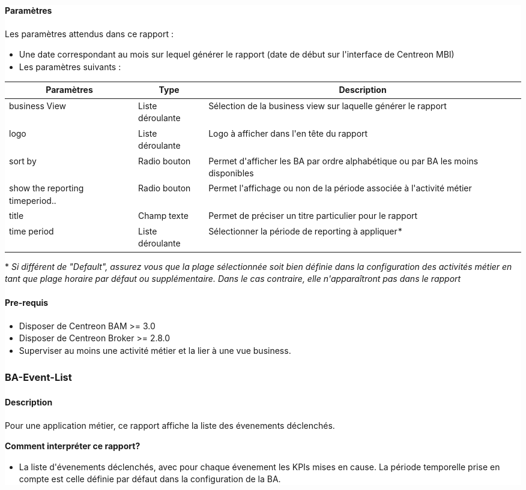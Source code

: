 #### Paramètres

Les paramètres attendus dans ce rapport :

-   Une date correspondant au mois sur lequel générer le rapport (date
     de début sur l'interface de Centreon MBI)
-   Les paramètres suivants :

| Paramètres                      | Type             | Description                                                                     |
| ------------------------------- | ---------------- | ------------------------------------------------------------------------------- |
| business View                   | Liste déroulante | Sélection de la business view sur laquelle générer le rapport                   |
| logo                            | Liste déroulante | Logo à afficher dans l'en tête du rapport                                       |
| sort by                         | Radio bouton     | Permet d'afficher les BA par ordre alphabétique ou par BA les moins disponibles |
| show the reporting timeperiod.. | Radio bouton     | Permet l'affichage ou non de la période associée à l'activité métier            |
| title                           | Champ texte      | Permet de préciser un titre particulier pour le rapport                         |
| time period                     | Liste déroulante | Sélectionner la période de reporting à appliquer\*                              |

\* *Si différent de "Default", assurez vous que la plage sélectionnée
soit bien définie dans la configuration des activités métier en tant que
plage horaire par défaut ou supplémentaire. Dans le cas contraire, elle
n'apparaîtront pas dans le rapport*

#### Pre-requis

-   Disposer de Centreon BAM >= 3.0
-   Disposer de Centreon Broker >= 2.8.0
-   Superviser au moins une activité métier et la lier à une vue
    business.


### BA-Event-List 

#### Description

Pour une application métier, ce rapport affiche la liste des évenements
déclenchés.

**Comment interpréter ce rapport?**

-   La liste d'évenements déclenchés, avec pour chaque évenement les
    KPIs mises en cause. La période temporelle prise en compte est celle
    définie par défaut dans la configuration de la BA.
